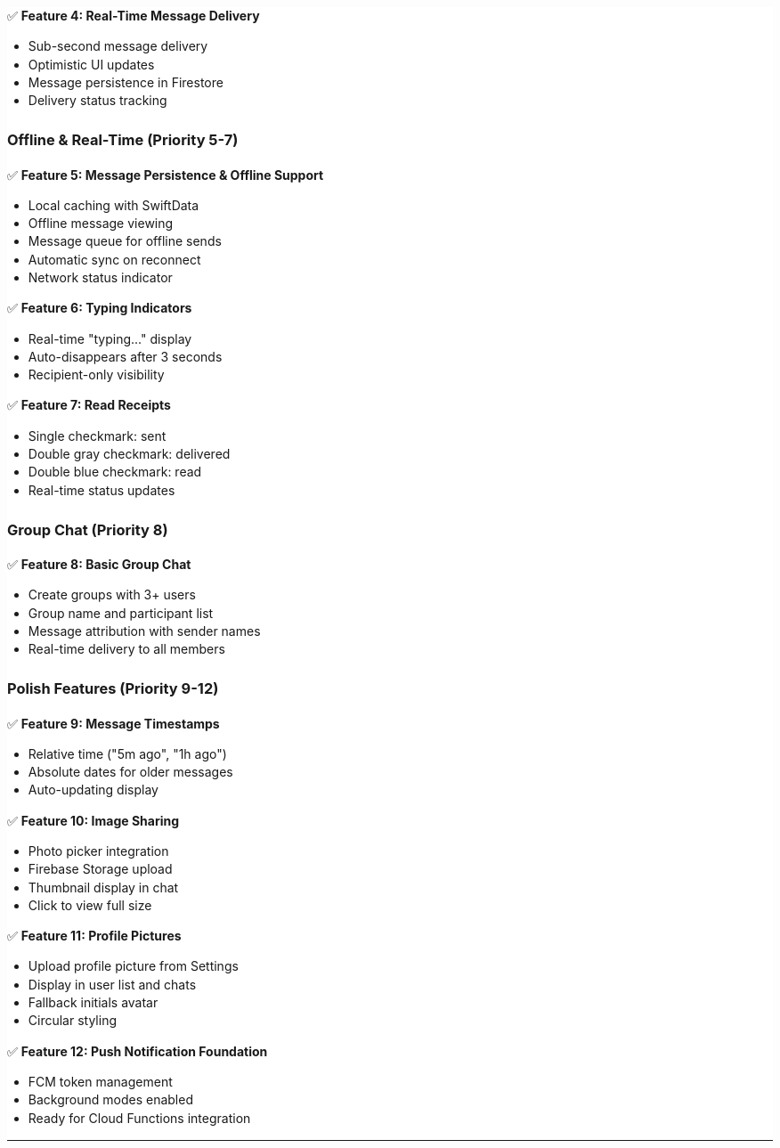 ✅ **Feature 4: Real-Time Message Delivery**
- Sub-second message delivery
- Optimistic UI updates
- Message persistence in Firestore
- Delivery status tracking

### Offline & Real-Time (Priority 5-7)
✅ **Feature 5: Message Persistence & Offline Support**
- Local caching with SwiftData
- Offline message viewing
- Message queue for offline sends
- Automatic sync on reconnect
- Network status indicator

✅ **Feature 6: Typing Indicators**
- Real-time "typing..." display
- Auto-disappears after 3 seconds
- Recipient-only visibility

✅ **Feature 7: Read Receipts**
- Single checkmark: sent
- Double gray checkmark: delivered
- Double blue checkmark: read
- Real-time status updates

### Group Chat (Priority 8)
✅ **Feature 8: Basic Group Chat**
- Create groups with 3+ users
- Group name and participant list
- Message attribution with sender names
- Real-time delivery to all members

### Polish Features (Priority 9-12)
✅ **Feature 9: Message Timestamps**
- Relative time ("5m ago", "1h ago")
- Absolute dates for older messages
- Auto-updating display

✅ **Feature 10: Image Sharing**
- Photo picker integration
- Firebase Storage upload
- Thumbnail display in chat
- Click to view full size

✅ **Feature 11: Profile Pictures**
- Upload profile picture from Settings
- Display in user list and chats
- Fallback initials avatar
- Circular styling

✅ **Feature 12: Push Notification Foundation**
- FCM token management
- Background modes enabled
- Ready for Cloud Functions integration

---